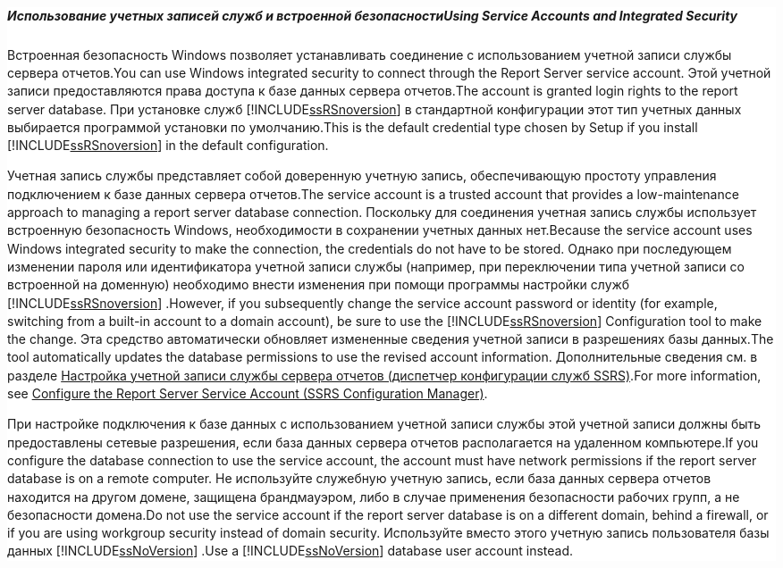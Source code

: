 ##### <a name="using-service-accounts-and-integrated-security"></a><span data-ttu-id="dea13-168">Использование учетных записей служб и встроенной безопасности</span><span class="sxs-lookup"><span data-stu-id="dea13-168">Using Service Accounts and Integrated Security</span></span>  
 <span data-ttu-id="dea13-169">Встроенная безопасность Windows позволяет устанавливать соединение с использованием учетной записи службы сервера отчетов.</span><span class="sxs-lookup"><span data-stu-id="dea13-169">You can use Windows integrated security to connect through the Report Server service account.</span></span> <span data-ttu-id="dea13-170">Этой учетной записи предоставляются права доступа к базе данных сервера отчетов.</span><span class="sxs-lookup"><span data-stu-id="dea13-170">The account is granted login rights to the report server database.</span></span> <span data-ttu-id="dea13-171">При установке служб [!INCLUDE[ssRSnoversion](../../includes/ssrsnoversion-md.md)] в стандартной конфигурации этот тип учетных данных выбирается программой установки по умолчанию.</span><span class="sxs-lookup"><span data-stu-id="dea13-171">This is the default credential type chosen by Setup if you install [!INCLUDE[ssRSnoversion](../../includes/ssrsnoversion-md.md)] in the default configuration.</span></span>  
  
 <span data-ttu-id="dea13-172">Учетная запись службы представляет собой доверенную учетную запись, обеспечивающую простоту управления подключением к базе данных сервера отчетов.</span><span class="sxs-lookup"><span data-stu-id="dea13-172">The service account is a trusted account that provides a low-maintenance approach to managing a report server database connection.</span></span> <span data-ttu-id="dea13-173">Поскольку для соединения учетная запись службы использует встроенную безопасность Windows, необходимости в сохранении учетных данных нет.</span><span class="sxs-lookup"><span data-stu-id="dea13-173">Because the service account uses Windows integrated security to make the connection, the credentials do not have to be stored.</span></span> <span data-ttu-id="dea13-174">Однако при последующем изменении пароля или идентификатора учетной записи службы (например, при переключении типа учетной записи со встроенной на доменную) необходимо внести изменения при помощи программы настройки служб [!INCLUDE[ssRSnoversion](../../includes/ssrsnoversion-md.md)] .</span><span class="sxs-lookup"><span data-stu-id="dea13-174">However, if you subsequently change the service account password or identity (for example, switching from a built-in account to a domain account), be sure to use the [!INCLUDE[ssRSnoversion](../../includes/ssrsnoversion-md.md)] Configuration tool to make the change.</span></span> <span data-ttu-id="dea13-175">Эта средство автоматически обновляет измененные сведения учетной записи в разрешениях базы данных.</span><span class="sxs-lookup"><span data-stu-id="dea13-175">The tool automatically updates the database permissions to use the revised account information.</span></span> <span data-ttu-id="dea13-176">Дополнительные сведения см. в разделе [Настройка учетной записи службы сервера отчетов (диспетчер конфигурации служб SSRS)](../../reporting-services/install-windows/configure-the-report-server-service-account-ssrs-configuration-manager.md).</span><span class="sxs-lookup"><span data-stu-id="dea13-176">For more information, see [Configure the Report Server Service Account &#40;SSRS Configuration Manager&#41;](../../reporting-services/install-windows/configure-the-report-server-service-account-ssrs-configuration-manager.md).</span></span>  
  
 <span data-ttu-id="dea13-177">При настройке подключения к базе данных с использованием учетной записи службы этой учетной записи должны быть предоставлены сетевые разрешения, если база данных сервера отчетов располагается на удаленном компьютере.</span><span class="sxs-lookup"><span data-stu-id="dea13-177">If you configure the database connection to use the service account, the account must have network permissions if the report server database is on a remote computer.</span></span> <span data-ttu-id="dea13-178">Не используйте служебную учетную запись, если база данных сервера отчетов находится на другом домене, защищена брандмауэром, либо в случае применения безопасности рабочих групп, а не безопасности домена.</span><span class="sxs-lookup"><span data-stu-id="dea13-178">Do not use the service account if the report server database is on a different domain, behind a firewall, or if you are using workgroup security instead of domain security.</span></span> <span data-ttu-id="dea13-179">Используйте вместо этого учетную запись пользователя базы данных [!INCLUDE[ssNoVersion](../../includes/ssnoversion-md.md)] .</span><span class="sxs-lookup"><span data-stu-id="dea13-179">Use a [!INCLUDE[ssNoVersion](../../includes/ssnoversion-md.md)] database user account instead.</span></span>  
  